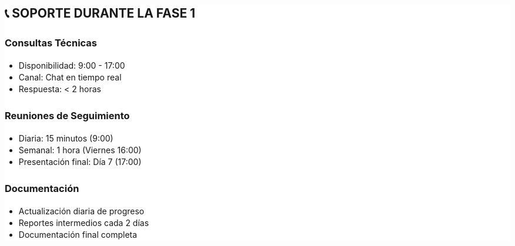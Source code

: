 ## 📞 SOPORTE DURANTE LA FASE 1

### **Consultas Técnicas**
- Disponibilidad: 9:00 - 17:00
- Canal: Chat en tiempo real
- Respuesta: < 2 horas

### **Reuniones de Seguimiento**
- Diaria: 15 minutos (9:00)
- Semanal: 1 hora (Viernes 16:00)
- Presentación final: Día 7 (17:00)

### **Documentación**
- Actualización diaria de progreso
- Reportes intermedios cada 2 días
- Documentación final completa 